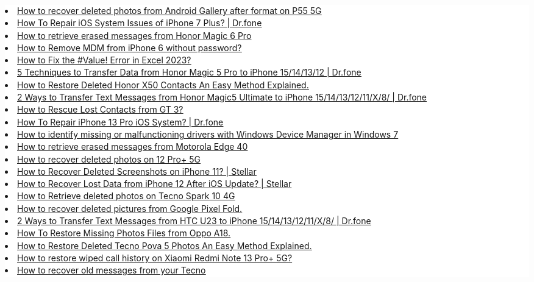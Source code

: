 <li><a href="https://blog-min.techidaily.com/how-to-recover-deleted-photos-from-android-gallery-after-format-on-p55-5g-by-stellar-photo-recovery-android-mobile-photo-recover/"><u>How to recover deleted photos from Android Gallery after format on P55 5G</u></a></li>
<li><a href="https://blog-min.techidaily.com/how-to-repair-ios-system-issues-of-iphone-7-plus-drfone-by-drfone-ios-system-repair-ios-system-repair/"><u>How To Repair iOS System Issues of iPhone 7 Plus? | Dr.fone</u></a></li>
<li><a href="https://blog-min.techidaily.com/how-to-retrieve-erased-messages-from-honor-magic-6-pro-by-fonelab-android-recover-messages/"><u>How to retrieve erased messages from Honor Magic 6 Pro</u></a></li>
<li><a href="https://blog-min.techidaily.com/how-to-remove-mdm-from-iphone-6-without-password-by-drfone-ios-unlock-ios-unlock/"><u>How to Remove MDM from iPhone 6 without password?</u></a></li>
<li><a href="https://blog-min.techidaily.com/how-to-fix-the-value-error-in-excel-2023-by-stellar-guide/"><u>How to Fix the #Value! Error in Excel 2023?</u></a></li>
<li><a href="https://blog-min.techidaily.com/5-techniques-to-transfer-data-from-honor-magic-5-pro-to-iphone-15141312-drfone-by-drfone-transfer-from-android-transfer-from-android/"><u>5 Techniques to Transfer Data from Honor Magic 5 Pro to iPhone 15/14/13/12 | Dr.fone</u></a></li>
<li><a href="https://blog-min.techidaily.com/how-to-restore-deleted-honor-x50-contacts-an-easy-method-explained-by-fonelab-android-recover-contacts/"><u>How to Restore Deleted Honor X50 Contacts  An Easy Method Explained.</u></a></li>
<li><a href="https://blog-min.techidaily.com/2-ways-to-transfer-text-messages-from-honor-magic5-ultimate-to-iphone-1514131211x8-drfone-by-drfone-transfer-from-android-transfer-from-android/"><u>2 Ways to Transfer Text Messages from Honor Magic5 Ultimate to iPhone 15/14/13/12/11/X/8/ | Dr.fone</u></a></li>
<li><a href="https://blog-min.techidaily.com/how-to-rescue-lost-contacts-from-gt-3-by-fonelab-android-recover-contacts/"><u>How to Rescue Lost Contacts from GT 3?</u></a></li>
<li><a href="https://blog-min.techidaily.com/how-to-repair-iphone-13-pro-ios-system-drfone-by-drfone-ios-system-repair-ios-system-repair/"><u>How To Repair iPhone 13 Pro iOS System? | Dr.fone</u></a></li>
<li><a href="https://blog-min.techidaily.com/how-to-identify-missing-or-malfunctioning-drivers-with-windows-device-manager-in-windows-7-by-drivereasy-guide/"><u>How to identify missing or malfunctioning drivers with Windows Device Manager in Windows 7</u></a></li>
<li><a href="https://blog-min.techidaily.com/how-to-retrieve-erased-messages-from-motorola-edge-40-by-fonelab-android-recover-messages/"><u>How to retrieve erased messages from Motorola Edge 40</u></a></li>
<li><a href="https://blog-min.techidaily.com/how-to-recover-deleted-photos-on-12-proplus-5g-by-stellar-photo-recovery-android-mobile-photo-recover/"><u>How to recover deleted photos on 12 Pro+ 5G</u></a></li>
<li><a href="https://blog-min.techidaily.com/how-to-recover-deleted-screenshots-on-iphone-11-stellar-by-stellar-data-recovery-ios-iphone-data-recovery/"><u>How to Recover Deleted Screenshots on iPhone 11? | Stellar</u></a></li>
<li><a href="https://blog-min.techidaily.com/how-to-recover-lost-data-from-iphone-12-after-ios-update-stellar-by-stellar-data-recovery-ios-iphone-data-recovery/"><u>How to Recover Lost Data from iPhone 12 After iOS Update? | Stellar</u></a></li>
<li><a href="https://blog-min.techidaily.com/how-to-retrieve-deleted-photos-on-tecno-spark-10-4g-by-stellar-photo-recovery-android-mobile-photo-recover/"><u>How to Retrieve  deleted photos on Tecno Spark 10 4G</u></a></li>
<li><a href="https://blog-min.techidaily.com/how-to-recover-deleted-pictures-from-google-pixel-fold-by-fonelab-android-recover-pictures/"><u>How to recover deleted pictures from Google Pixel Fold.</u></a></li>
<li><a href="https://blog-min.techidaily.com/2-ways-to-transfer-text-messages-from-htc-u23-to-iphone-1514131211x8-drfone-by-drfone-transfer-from-android-transfer-from-android/"><u>2 Ways to Transfer Text Messages from HTC U23 to iPhone 15/14/13/12/11/X/8/ | Dr.fone</u></a></li>
<li><a href="https://blog-min.techidaily.com/how-to-restore-missing-photos-files-from-oppo-a18-by-fonelab-android-recover-photos/"><u>How To  Restore Missing Photos Files from Oppo A18.</u></a></li>
<li><a href="https://blog-min.techidaily.com/how-to-restore-deleted-tecno-pova-5-photos-an-easy-method-explained-by-fonelab-android-recover-photos/"><u>How to Restore Deleted Tecno Pova 5 Photos  An Easy Method Explained.</u></a></li>
<li><a href="https://blog-min.techidaily.com/how-to-restore-wiped-call-history-on-xiaomi-redmi-note-13-proplus-5g-by-fonelab-android-recover-call-logs/"><u>How to restore wiped call history on Xiaomi Redmi Note 13 Pro+ 5G?</u></a></li>
<li><a href="https://blog-min.techidaily.com/how-to-recover-old-messages-from-your-tecno-by-fonelab-android-recover-messages/"><u>How to recover old messages from your Tecno</u></a></li>